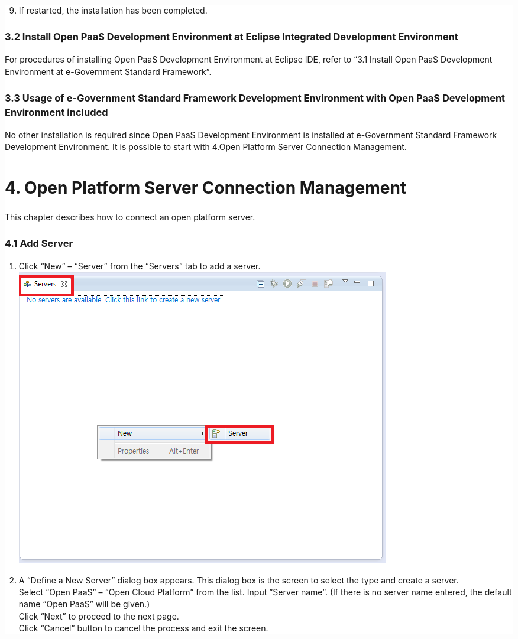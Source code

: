 9. If restarted, the installation has been completed.

### 3.2 Install Open PaaS Development Environment at Eclipse Integrated Development Environment

For procedures of installing Open PaaS Development Environment at Eclipse IDE, refer to “3.1 Install Open PaaS Development Environment at e-Government Standard Framework”.

### 3.3 Usage of e-Government Standard Framework Development Environment with Open PaaS Development Environment included
No other installation is required since Open PaaS Development Environment is installed at e-Government Standard Framework Development Environment. It is possible to start with 4.Open Platform Server Connection Management.

# 4. Open Platform Server Connection Management

This chapter describes how to connect an open platform server.

### 4.1 Add Server

1. Click “New” – “Server” from the “Servers” tab to add a server.  
     ![](./images/openpaas-eclipse/image28.png)

2. A “Define a New Server” dialog box appears. This dialog box is the screen to select the type and create a server.  
    Select “Open PaaS” – “Open Cloud Platform” from the list. 
    Input ”Server name”. (If there is no server name entered, the default name “Open PaaS” will be given.)  
    Click “Next” to proceed to the next page.  
    Click “Cancel” button to cancel the process and exit the screen.  